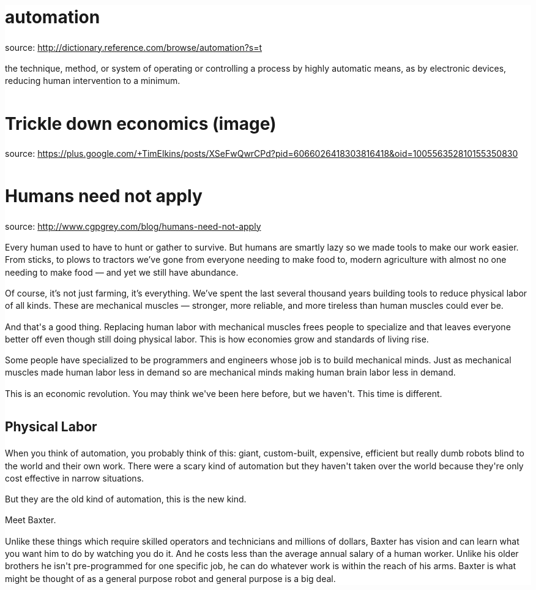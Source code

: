 # automation

source: http://dictionary.reference.com/browse/automation?s=t

the technique, method, or system of operating or controlling a process by highly
automatic means, as by electronic devices, reducing human intervention to a
minimum. 

# Trickle down economics (image)

source: https://plus.google.com/+TimElkins/posts/XSeFwQwrCPd?pid=6066026418303816418&oid=100556352810155350830

# Humans need not apply

source: http://www.cgpgrey.com/blog/humans-need-not-apply

Every human used to have to hunt or gather to survive. But humans are smartly
lazy so we made tools to make our work easier. From sticks, to plows to tractors
we’ve gone from everyone needing to make food to, modern agriculture with almost
no one needing to make food — and yet we still have abundance.

Of course, it’s not just farming, it’s everything. We’ve spent the last several
thousand years building tools to reduce physical labor of all kinds. These are
mechanical muscles — stronger, more reliable, and more tireless than human
muscles could ever be.

And that's a good thing. Replacing human labor with mechanical muscles frees
people to specialize and that leaves everyone better off even though still doing
physical labor. This is how economies grow and standards of living rise.

Some people have specialized to be programmers and engineers whose job is to
build mechanical minds. Just as mechanical muscles made human labor less in
demand so are mechanical minds making human brain labor less in demand.

This is an economic revolution. You may think we've been here before, but we
haven't. This time is different.

## Physical Labor

When you think of automation, you probably think of this: giant, custom-built,
expensive, efficient but really dumb robots blind to the world and their own
work. There were a scary kind of automation but they haven't taken over the
world because they're only cost effective in narrow situations.

But they are the old kind of automation, this is the new kind.

Meet Baxter.

Unlike these things which require skilled operators and technicians and millions
of dollars, Baxter has vision and can learn what you want him to do by watching
you do it. And he costs less than the average annual salary of a human worker.
Unlike his older brothers he isn't pre-programmed for one specific job, he can
do whatever work is within the reach of his arms. Baxter is what might be
thought of as a general purpose robot and general purpose is a big deal.

